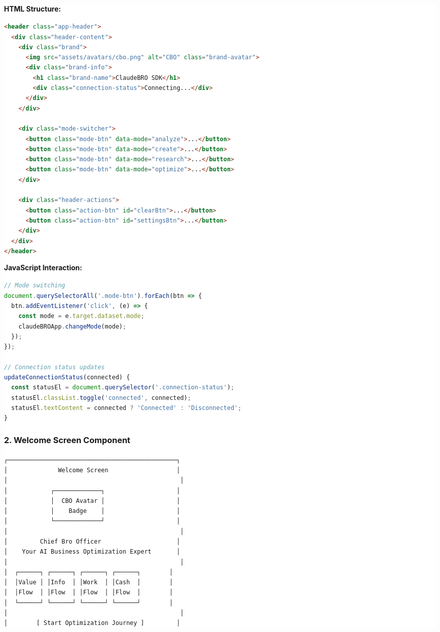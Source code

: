 **HTML Structure:**
```html
<header class="app-header">
  <div class="header-content">
    <div class="brand">
      <img src="assets/avatars/cbo.png" alt="CBO" class="brand-avatar">
      <div class="brand-info">
        <h1 class="brand-name">ClaudeBRO SDK</h1>
        <div class="connection-status">Connecting...</div>
      </div>
    </div>
    
    <div class="mode-switcher">
      <button class="mode-btn" data-mode="analyze">...</button>
      <button class="mode-btn" data-mode="create">...</button>
      <button class="mode-btn" data-mode="research">...</button>
      <button class="mode-btn" data-mode="optimize">...</button>
    </div>
    
    <div class="header-actions">
      <button class="action-btn" id="clearBtn">...</button>
      <button class="action-btn" id="settingsBtn">...</button>
    </div>
  </div>
</header>
```

**JavaScript Interaction:**
```javascript
// Mode switching
document.querySelectorAll('.mode-btn').forEach(btn => {
  btn.addEventListener('click', (e) => {
    const mode = e.target.dataset.mode;
    claudeBROApp.changeMode(mode);
  });
});

// Connection status updates
updateConnectionStatus(connected) {
  const statusEl = document.querySelector('.connection-status');
  statusEl.classList.toggle('connected', connected);
  statusEl.textContent = connected ? 'Connected' : 'Disconnected';
}
```

### 2. Welcome Screen Component

```
┌───────────────────────────────────────────────┐
│              Welcome Screen                   │
│                                                │
│            ┌─────────────┐                    │
│            │  CBO Avatar │                    │
│            │    Badge    │                    │
│            └─────────────┘                    │
│                                                │
│         Chief Bro Officer                     │
│    Your AI Business Optimization Expert       │
│                                                │
│  ┌──────┐ ┌──────┐ ┌──────┐ ┌──────┐        │
│  │Value │ │Info  │ │Work  │ │Cash  │        │
│  │Flow  │ │Flow  │ │Flow  │ │Flow  │        │
│  └──────┘ └──────┘ └──────┘ └──────┘        │
│                                                │
│        [ Start Optimization Journey ]         │
```